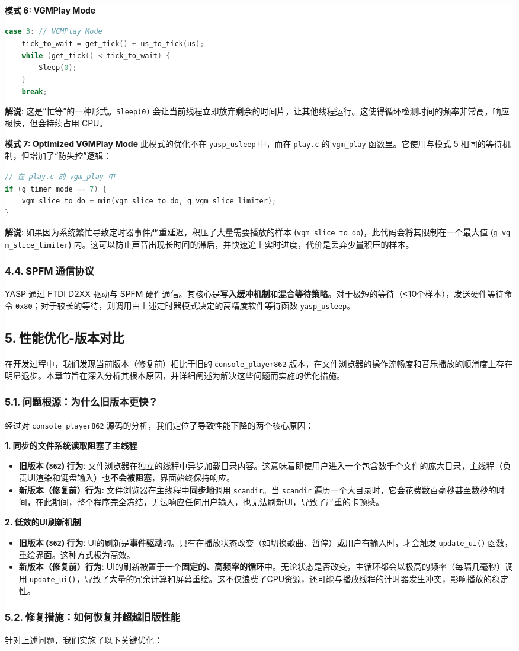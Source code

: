 **模式 6: VGMPlay Mode**
```c
case 3: // VGMPlay Mode
    tick_to_wait = get_tick() + us_to_tick(us);
    while (get_tick() < tick_to_wait) {
        Sleep(0);
    }
    break;
```
**解说**: 这是“忙等”的一种形式。`Sleep(0)` 会让当前线程立即放弃剩余的时间片，让其他线程运行。这使得循环检测时间的频率非常高，响应极快，但会持续占用 CPU。

**模式 7: Optimized VGMPlay Mode**
此模式的优化不在 `yasp_usleep` 中，而在 `play.c` 的 `vgm_play` 函数里。它使用与模式 5 相同的等待机制，但增加了“防失控”逻辑：
```c
// 在 play.c 的 vgm_play 中
if (g_timer_mode == 7) {
    vgm_slice_to_do = min(vgm_slice_to_do, g_vgm_slice_limiter);
}
```
**解说**: 如果因为系统繁忙导致定时器事件严重延迟，积压了大量需要播放的样本 (`vgm_slice_to_do`)，此代码会将其限制在一个最大值 (`g_vgm_slice_limiter`) 内。这可以防止声音出现长时间的滞后，并快速追上实时进度，代价是丢弃少量积压的样本。

### 4.4. SPFM 通信协议
<a id="4-4"></a>
YASP 通过 FTDI D2XX 驱动与 SPFM 硬件通信。其核心是**写入缓冲机制**和**混合等待策略**。对于极短的等待（<10个样本），发送硬件等待命令 `0x80`；对于较长的等待，则调用由上述定时器模式决定的高精度软件等待函数 `yasp_usleep`。

## 5. 性能优化-版本对比
<a id="5"></a>
在开发过程中，我们发现当前版本（修复前）相比于旧的 `console_player862` 版本，在文件浏览器的操作流畅度和音乐播放的顺滑度上存在明显退步。本章节旨在深入分析其根本原因，并详细阐述为解决这些问题而实施的优化措施。

### 5.1. 问题根源：为什么旧版本更快？
<a id="5-1"></a>
经过对 `console_player862` 源码的分析，我们定位了导致性能下降的两个核心原因：

**1. 同步的文件系统读取阻塞了主线程**

*   **旧版本 (`862`) 行为**: 文件浏览器在独立的线程中异步加载目录内容。这意味着即使用户进入一个包含数千个文件的庞大目录，主线程（负责UI渲染和键盘输入）也**不会被阻塞**，界面始终保持响应。
*   **新版本（修复前）行为**: 文件浏览器在主线程中**同步地**调用 `scandir`。当 `scandir` 遍历一个大目录时，它会花费数百毫秒甚至数秒的时间，在此期间，整个程序完全冻结，无法响应任何用户输入，也无法刷新UI，导致了严重的卡顿感。

**2. 低效的UI刷新机制**

*   **旧版本 (`862`) 行为**: UI的刷新是**事件驱动**的。只有在播放状态改变（如切换歌曲、暂停）或用户有输入时，才会触发 `update_ui()` 函数，重绘界面。这种方式极为高效。
*   **新版本（修复前）行为**: UI的刷新被置于一个**固定的、高频率的循环**中。无论状态是否改变，主循环都会以极高的频率（每隔几毫秒）调用 `update_ui()`，导致了大量的冗余计算和屏幕重绘。这不仅浪费了CPU资源，还可能与播放线程的计时器发生冲突，影响播放的稳定性。

### 5.2. 修复措施：如何恢复并超越旧版性能
<a id="5-2"></a>
针对上述问题，我们实施了以下关键优化：

